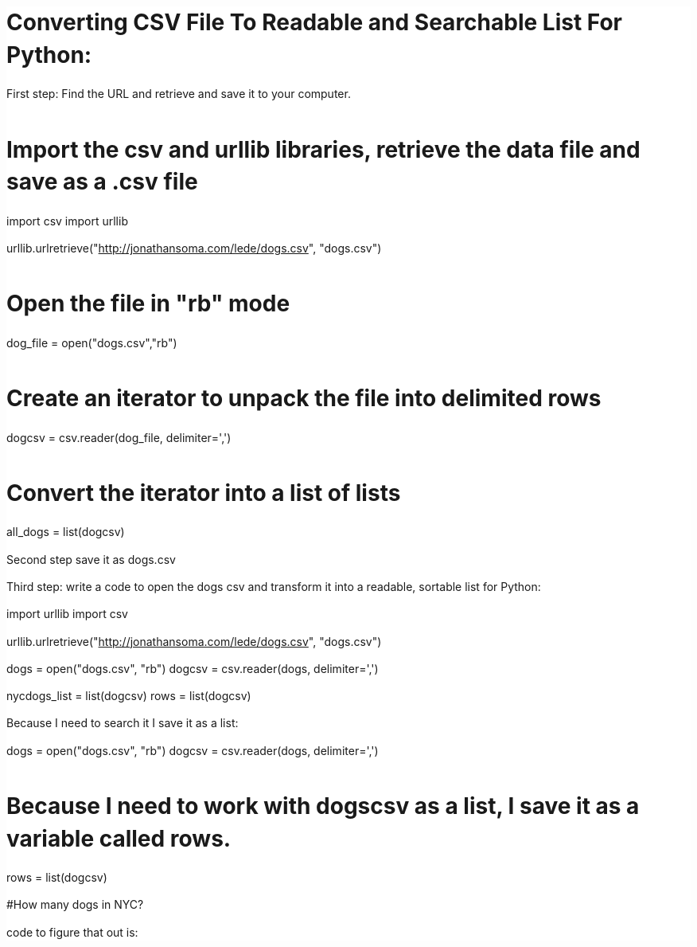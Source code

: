 # Converting CSV File To Readable and Searchable List For Python:

First step: Find the URL and retrieve and save it to your computer.

# Import the csv and urllib libraries, retrieve the data file and save as a .csv file 
import csv
import urllib

urllib.urlretrieve("http://jonathansoma.com/lede/dogs.csv", "dogs.csv")

# Open the file in "rb" mode
dog_file = open("dogs.csv","rb")

# Create an iterator to unpack the file into delimited rows
dogcsv = csv.reader(dog_file, delimiter=',')

# Convert the iterator into a list of lists
all_dogs = list(dogcsv)


Second step save it as dogs.csv

Third step: write a code to open the dogs csv and transform it into a readable, sortable list for Python:

import urllib
import csv

urllib.urlretrieve("http://jonathansoma.com/lede/dogs.csv", "dogs.csv")

dogs = open("dogs.csv", "rb")
dogcsv = csv.reader(dogs, delimiter=',')

nycdogs_list = list(dogcsv)
rows = list(dogcsv)

Because I need to search it I save it as a list:

dogs = open("dogs.csv", "rb")
dogcsv = csv.reader(dogs, delimiter=',')

# Because I need to work with dogscsv as a list, I save it as a variable called rows. 
rows = list(dogcsv)

#How many dogs in NYC?

code to figure that out is:
